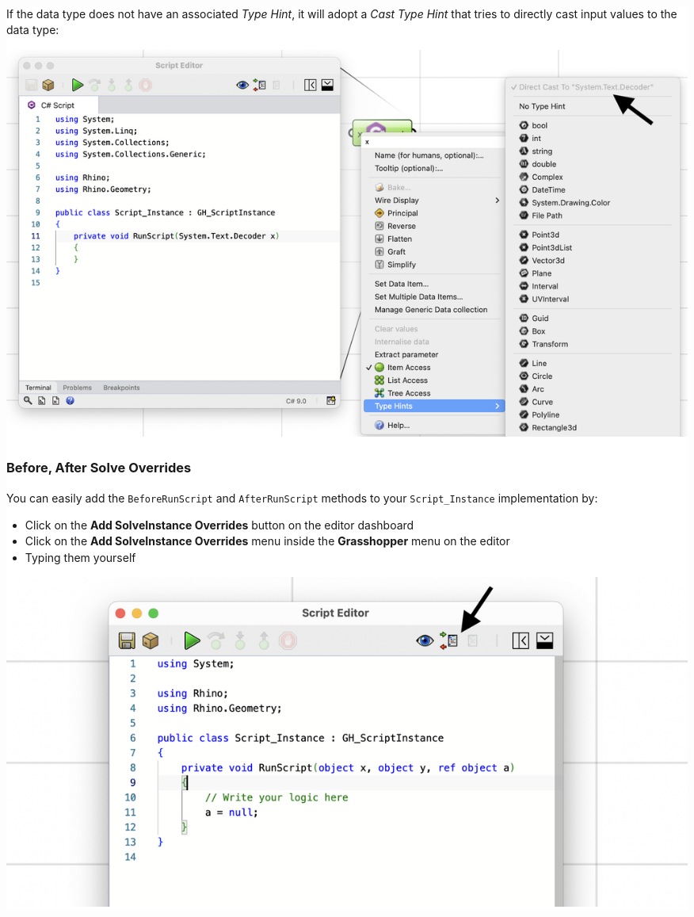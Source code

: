 If the data type does not have an associated *Type Hint*, it will adopt a *Cast Type Hint* that tries to directly cast input values to the data type:

![](csharp-component-runscriptsig-02.png)

### Before, After Solve Overrides

You can easily add the `BeforeRunScript` and `AfterRunScript` methods to your `Script_Instance` implementation by:

- Click on the **Add SolveInstance Overrides** button on the editor dashboard
- Click on the **Add SolveInstance Overrides** menu inside the **Grasshopper** menu on the editor
- Typing them yourself

![](csharp-component-sdkmode-01.png)

